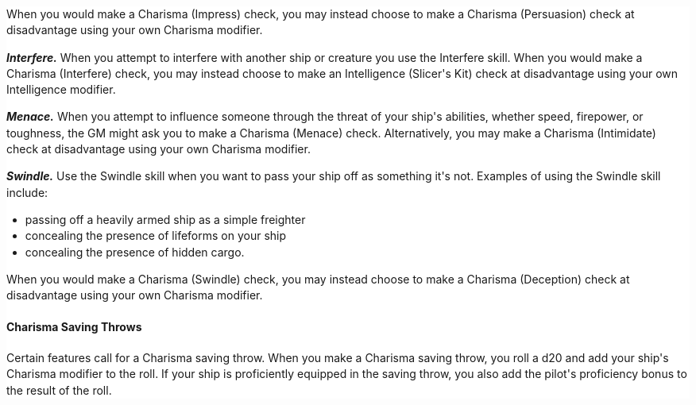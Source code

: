 When you would make a Charisma (Impress) check, you may instead choose to make a Charisma (Persuasion) check at disadvantage using your own Charisma modifier.

***Interfere.*** When you attempt to interfere with another ship or creature you use the Interfere skill.  When you would make a Charisma (Interfere) check, you may instead choose to make an Intelligence (Slicer's Kit) check at disadvantage using your own Intelligence modifier.

***Menace.*** When you attempt to influence someone through the threat of your ship's abilities, whether speed, firepower, or toughness, the GM might ask you to make a Charisma (Menace) check.  Alternatively, you may make a Charisma (Intimidate) check at disadvantage using your own Charisma modifier.

***Swindle.*** Use the Swindle skill when you want to pass your ship off as something it's not.  Examples of using the Swindle skill include:
- passing off a heavily armed ship as a simple freighter
- concealing the presence of lifeforms on your ship
- concealing the presence of hidden cargo.

When you would make a Charisma (Swindle) check, you may instead choose to make a Charisma (Deception) check at disadvantage using your own Charisma modifier.

#### Charisma Saving Throws
Certain features call for a Charisma saving throw. When you make a Charisma saving throw, you roll a d20 and add your ship's Charisma modifier to the roll. If your ship is proficiently equipped in the saving throw, you also add the pilot's proficiency bonus to the result of the roll.



